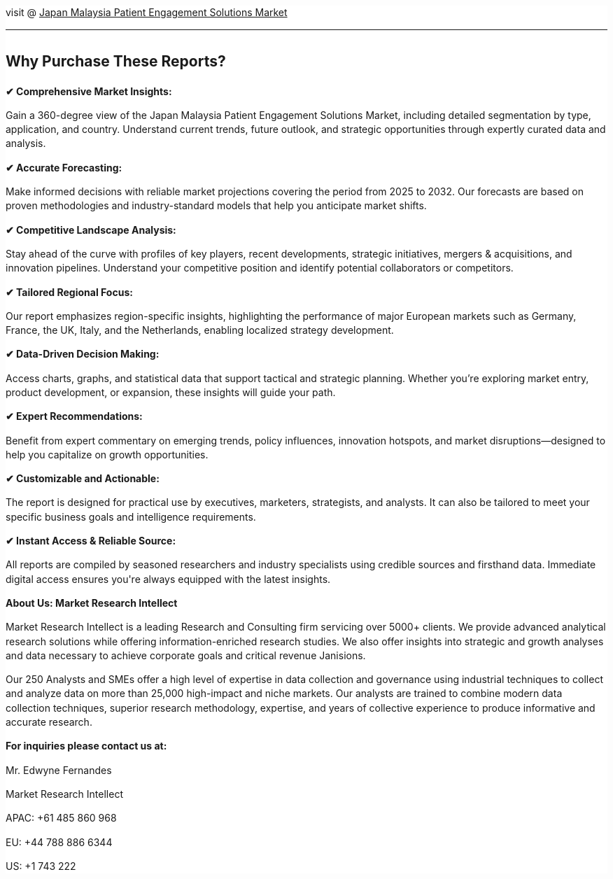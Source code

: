 visit&nbsp;@</strong>&nbsp;</span><span class="font-[700]"><a href="https://www.marketresearchintellect.com/product/global-malaysia-patient-engagement-solutions-market-size-and-forecast/?utm_source=Linkedin&utm_medium=832" target="_blank" data-tracking-control-name="article-ssr-frontend-pulse_little-text-block" data-tracking-will-navigate="" data-test-link="">Japan Malaysia Patient Engagement Solutions Market</a></span></p></blockquote><hr /><h2>Why Purchase These Reports?</h2><p><strong>✔ Comprehensive Market Insights:</strong></p><p>Gain a 360-degree view of the Japan Malaysia Patient Engagement Solutions Market, including detailed segmentation by type, application, and country. Understand current trends, future outlook, and strategic opportunities through expertly curated data and analysis.</p><p><strong>✔ Accurate Forecasting:</strong></p><p>Make informed decisions with reliable market projections covering the period from 2025 to 2032. Our forecasts are based on proven methodologies and industry-standard models that help you anticipate market shifts.</p><p><strong>✔ Competitive Landscape Analysis:</strong></p><p>Stay ahead of the curve with profiles of key players, recent developments, strategic initiatives, mergers &amp; acquisitions, and innovation pipelines. Understand your competitive position and identify potential collaborators or competitors.</p><p><strong>✔ Tailored Regional Focus:</strong></p><p>Our report emphasizes region-specific insights, highlighting the performance of major European markets such as Germany, France, the UK, Italy, and the Netherlands, enabling localized strategy development.</p><p><strong>✔ Data-Driven Decision Making:</strong></p><p>Access charts, graphs, and statistical data that support tactical and strategic planning. Whether you&rsquo;re exploring market entry, product development, or expansion, these insights will guide your path.</p><p><strong>✔ Expert Recommendations:</strong></p><p>Benefit from expert commentary on emerging trends, policy influences, innovation hotspots, and market disruptions&mdash;designed to help you capitalize on growth opportunities.</p><p><strong>✔ Customizable and Actionable:</strong></p><p>The report is designed for practical use by executives, marketers, strategists, and analysts. It can also be tailored to meet your specific business goals and intelligence requirements.</p><p><strong>✔ Instant Access &amp; Reliable Source:</strong></p><p>All reports are compiled by seasoned researchers and industry specialists using credible sources and firsthand data. Immediate digital access ensures you're always equipped with the latest insights.</p><p><strong><span class="font-[700]">About Us: Market Research Intellect</span></strong></p><p><span class="">Market Research Intellect is a leading Research and Consulting firm servicing over 5000+ clients. We provide advanced analytical research solutions while offering information-enriched research studies.&nbsp;</span>We also offer insights into strategic and growth analyses and data necessary to achieve corporate goals and critical revenue Janisions.</p><p><span class="">Our 250 Analysts and SMEs offer a high level of expertise in data collection and governance using industrial techniques to collect and analyze data on more than 25,000 high-impact and niche markets. Our analysts are trained to combine modern data collection techniques, superior research methodology, expertise, and years of collective experience to produce informative and accurate research.</span></p><p><strong>For inquiries please contact us at:</strong></p><p>Mr. Edwyne Fernandes</p><p>Market Research Intellect</p><p>APAC: +61 485 860 968</p><p>EU: +44 788 886 6344</p><p>US: +1 743 222